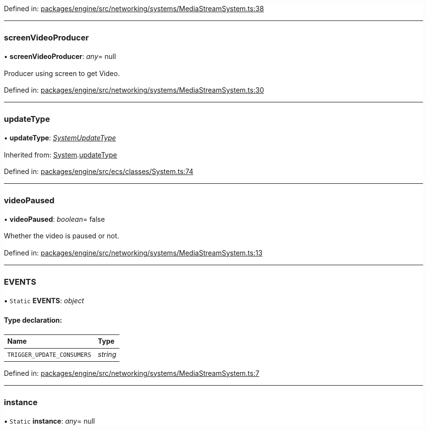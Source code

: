 Defined in: [packages/engine/src/networking/systems/MediaStreamSystem.ts:38](https://github.com/xr3ngine/xr3ngine/blob/716a06460/packages/engine/src/networking/systems/MediaStreamSystem.ts#L38)

___

### screenVideoProducer

• **screenVideoProducer**: *any*= null

Producer using screen to get Video.

Defined in: [packages/engine/src/networking/systems/MediaStreamSystem.ts:30](https://github.com/xr3ngine/xr3ngine/blob/716a06460/packages/engine/src/networking/systems/MediaStreamSystem.ts#L30)

___

### updateType

• **updateType**: [*SystemUpdateType*](../enums/ecs_functions_systemupdatetype.systemupdatetype.md)

Inherited from: [System](ecs_classes_system.system.md).[updateType](ecs_classes_system.system.md#updatetype)

Defined in: [packages/engine/src/ecs/classes/System.ts:74](https://github.com/xr3ngine/xr3ngine/blob/716a06460/packages/engine/src/ecs/classes/System.ts#L74)

___

### videoPaused

• **videoPaused**: *boolean*= false

Whether the video is paused or not.

Defined in: [packages/engine/src/networking/systems/MediaStreamSystem.ts:13](https://github.com/xr3ngine/xr3ngine/blob/716a06460/packages/engine/src/networking/systems/MediaStreamSystem.ts#L13)

___

### EVENTS

▪ `Static` **EVENTS**: *object*

#### Type declaration:

Name | Type |
:------ | :------ |
`TRIGGER_UPDATE_CONSUMERS` | *string* |

Defined in: [packages/engine/src/networking/systems/MediaStreamSystem.ts:7](https://github.com/xr3ngine/xr3ngine/blob/716a06460/packages/engine/src/networking/systems/MediaStreamSystem.ts#L7)

___

### instance

▪ `Static` **instance**: *any*= null
